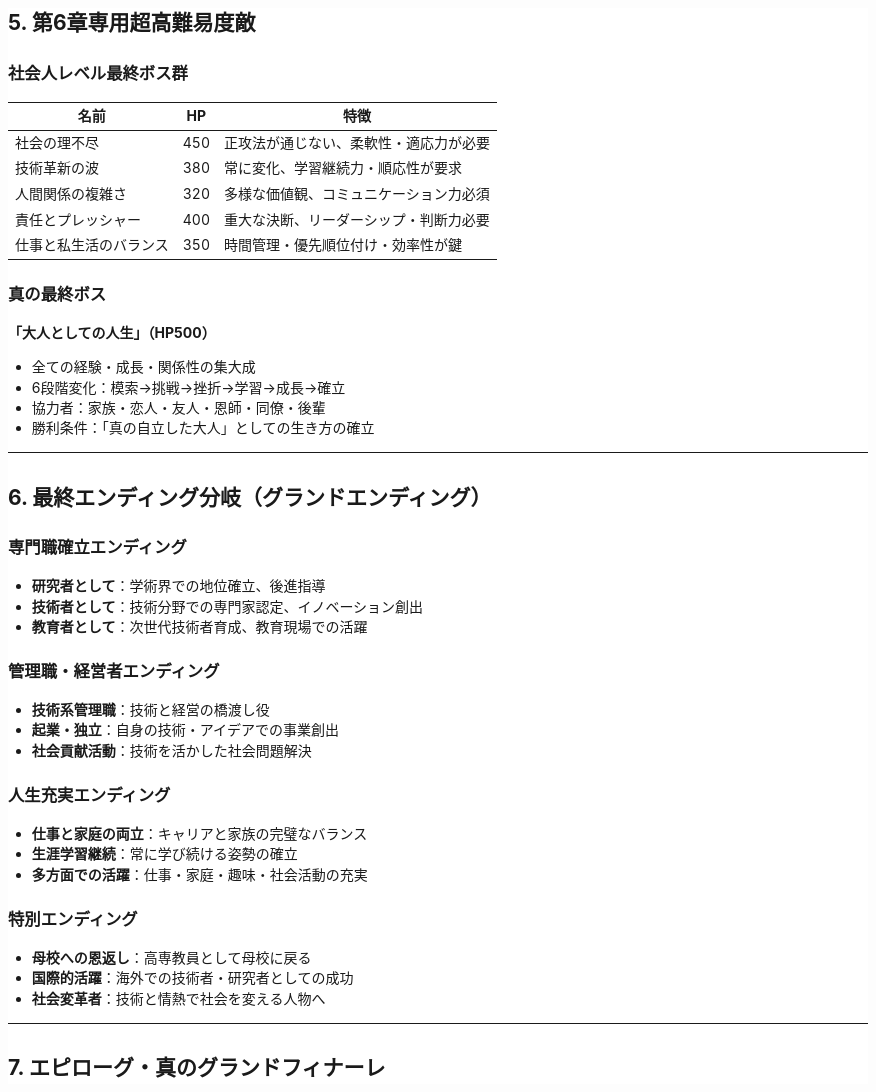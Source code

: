 
## 5. 第6章専用超高難易度敵

### 社会人レベル最終ボス群
| 名前                        | HP  | 特徴                                    |
|----------------------------|-----|-----------------------------------------|
| 社会の理不尽                | 450 | 正攻法が通じない、柔軟性・適応力が必要     |
| 技術革新の波                | 380 | 常に変化、学習継続力・順応性が要求       |
| 人間関係の複雑さ            | 320 | 多様な価値観、コミュニケーション力必須   |
| 責任とプレッシャー          | 400 | 重大な決断、リーダーシップ・判断力必要   |
| 仕事と私生活のバランス      | 350 | 時間管理・優先順位付け・効率性が鍵       |

### 真の最終ボス
**「大人としての人生」（HP500）**
- 全ての経験・成長・関係性の集大成
- 6段階変化：模索→挑戦→挫折→学習→成長→確立
- 協力者：家族・恋人・友人・恩師・同僚・後輩
- 勝利条件：「真の自立した大人」としての生き方の確立

---

## 6. 最終エンディング分岐（グランドエンディング）

### 専門職確立エンディング
- **研究者として**：学術界での地位確立、後進指導
- **技術者として**：技術分野での専門家認定、イノベーション創出
- **教育者として**：次世代技術者育成、教育現場での活躍

### 管理職・経営者エンディング
- **技術系管理職**：技術と経営の橋渡し役
- **起業・独立**：自身の技術・アイデアでの事業創出
- **社会貢献活動**：技術を活かした社会問題解決

### 人生充実エンディング
- **仕事と家庭の両立**：キャリアと家族の完璧なバランス
- **生涯学習継続**：常に学び続ける姿勢の確立
- **多方面での活躍**：仕事・家庭・趣味・社会活動の充実

### 特別エンディング
- **母校への恩返し**：高専教員として母校に戻る
- **国際的活躍**：海外での技術者・研究者としての成功
- **社会変革者**：技術と情熱で社会を変える人物へ

---

## 7. エピローグ・真のグランドフィナーレ
